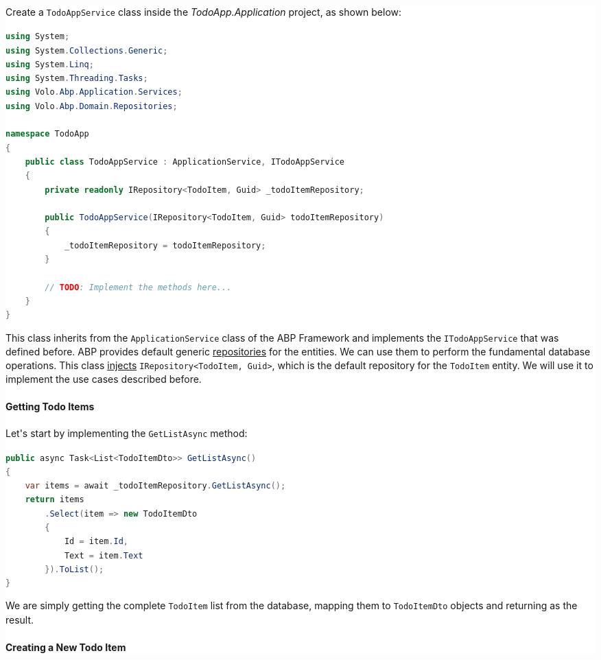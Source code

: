 Create a `TodoAppService` class inside the *TodoApp.Application* project, as shown below:

````csharp
using System;
using System.Collections.Generic;
using System.Linq;
using System.Threading.Tasks;
using Volo.Abp.Application.Services;
using Volo.Abp.Domain.Repositories;

namespace TodoApp
{
    public class TodoAppService : ApplicationService, ITodoAppService
    {
        private readonly IRepository<TodoItem, Guid> _todoItemRepository;

        public TodoAppService(IRepository<TodoItem, Guid> todoItemRepository)
        {
            _todoItemRepository = todoItemRepository;
        }
        
        // TODO: Implement the methods here...
    }
}
````

This class inherits from the `ApplicationService` class of the ABP Framework and implements the `ITodoAppService` that was defined before. ABP provides default generic [repositories](../../../framework/architecture/domain-driven-design/entities.md) for the entities. We can use them to perform the fundamental database operations. This class [injects](../../../framework/fundamentals/dependency-injection.md) `IRepository<TodoItem, Guid>`, which is the default repository for the `TodoItem` entity. We will use it to implement the use cases described before.

#### Getting Todo Items

Let's start by implementing the `GetListAsync` method:

````csharp
public async Task<List<TodoItemDto>> GetListAsync()
{
    var items = await _todoItemRepository.GetListAsync();
    return items
        .Select(item => new TodoItemDto
        {
            Id = item.Id,
            Text = item.Text
        }).ToList();
}
````

We are simply getting the complete `TodoItem` list from the database, mapping them to `TodoItemDto` objects and returning as the result.

#### Creating a New Todo Item
